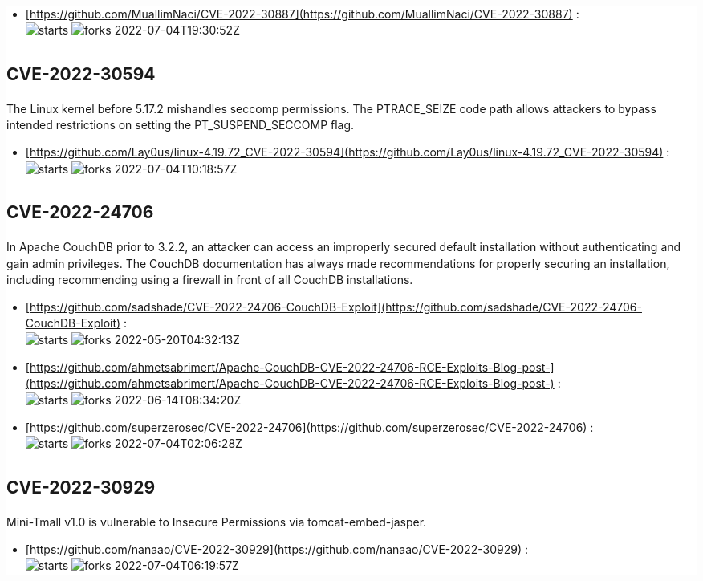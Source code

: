 - [https://github.com/MuallimNaci/CVE-2022-30887](https://github.com/MuallimNaci/CVE-2022-30887) :  
![starts](https://img.shields.io/github/stars/MuallimNaci/CVE-2022-30887.svg) 
![forks](https://img.shields.io/github/forks/MuallimNaci/CVE-2022-30887.svg) 
2022-07-04T19:30:52Z

## CVE-2022-30594
 The Linux kernel before 5.17.2 mishandles seccomp permissions. The PTRACE_SEIZE code path allows attackers to bypass intended restrictions on setting the PT_SUSPEND_SECCOMP flag.

- [https://github.com/Lay0us/linux-4.19.72_CVE-2022-30594](https://github.com/Lay0us/linux-4.19.72_CVE-2022-30594) :  
![starts](https://img.shields.io/github/stars/Lay0us/linux-4.19.72_CVE-2022-30594.svg) 
![forks](https://img.shields.io/github/forks/Lay0us/linux-4.19.72_CVE-2022-30594.svg) 
2022-07-04T10:18:57Z

## CVE-2022-24706
 In Apache CouchDB prior to 3.2.2, an attacker can access an improperly secured default installation without authenticating and gain admin privileges. The CouchDB documentation has always made recommendations for properly securing an installation, including recommending using a firewall in front of all CouchDB installations.

- [https://github.com/sadshade/CVE-2022-24706-CouchDB-Exploit](https://github.com/sadshade/CVE-2022-24706-CouchDB-Exploit) :  
![starts](https://img.shields.io/github/stars/sadshade/CVE-2022-24706-CouchDB-Exploit.svg) 
![forks](https://img.shields.io/github/forks/sadshade/CVE-2022-24706-CouchDB-Exploit.svg) 
2022-05-20T04:32:13Z

- [https://github.com/ahmetsabrimert/Apache-CouchDB-CVE-2022-24706-RCE-Exploits-Blog-post-](https://github.com/ahmetsabrimert/Apache-CouchDB-CVE-2022-24706-RCE-Exploits-Blog-post-) :  
![starts](https://img.shields.io/github/stars/ahmetsabrimert/Apache-CouchDB-CVE-2022-24706-RCE-Exploits-Blog-post-.svg) 
![forks](https://img.shields.io/github/forks/ahmetsabrimert/Apache-CouchDB-CVE-2022-24706-RCE-Exploits-Blog-post-.svg) 
2022-06-14T08:34:20Z

- [https://github.com/superzerosec/CVE-2022-24706](https://github.com/superzerosec/CVE-2022-24706) :  
![starts](https://img.shields.io/github/stars/superzerosec/CVE-2022-24706.svg) 
![forks](https://img.shields.io/github/forks/superzerosec/CVE-2022-24706.svg) 
2022-07-04T02:06:28Z

## CVE-2022-30929
 Mini-Tmall v1.0 is vulnerable to Insecure Permissions via tomcat-embed-jasper.

- [https://github.com/nanaao/CVE-2022-30929](https://github.com/nanaao/CVE-2022-30929) :  
![starts](https://img.shields.io/github/stars/nanaao/CVE-2022-30929.svg) 
![forks](https://img.shields.io/github/forks/nanaao/CVE-2022-30929.svg) 
2022-07-04T06:19:57Z
